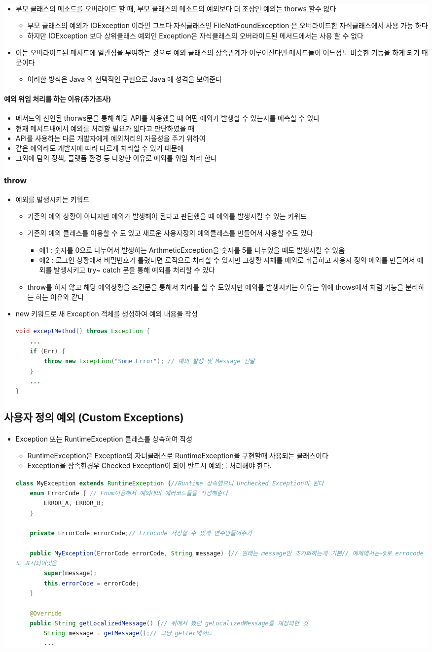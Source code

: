 - 부모 클래스의 메소드를 오버라이드 할 때, 부모 클래스의 메소드의 예외보다 더 조상인 예외는 thorws 할수 없다
    - 부모 클래스의 예외가 IOException 이라면 그보다 자식클래스인 FileNotFoundException 은 오버라이드한 자식클래스에서 사용 가능 하다
    - 하지만 IOException 보다 상위클래스 예외인 Exception은 자식클래스의 오버라이드된 메서드에서는 사용 할 수 없다
    
- 이는 오버라이드된 메서드에 일관성을 부여하는 것으로 예외 클래스의 상속관계가 이루어진다면 메서드들이 어느정도 비슷한 기능을 하게 되기 때문이다
  
    - 이러한 방식은 Java 의 선택적인 구현으로 Java 에 성격을 보여준다
    
      

#### 예외 위임 처리를 하는 이유(추가조사)

- 메서드의 선언된 thorws문을 통해 해당 API를 사용했을 때 어떤 예외가 발생할 수 있는지를 예측할 수 있다
- 현재 메서드내에서 예외를 처리할 필요가 없다고 판단하였을 때
-  API를 사용하는 다른 개발자에게 예외처리의 자율성을 주기 위하여
  - 같은 예외라도 개발자에 따라 다르게 처리할 수 있기 때문에
- 그외에 팀의 정책, 플랫폼 환경 등 다양한 이유로 예외를 위임 처리 한다



### throw

- 예외를 발생시키는 키워드

  - 기존의 예외 상황이 아니지만 예외가 발생해야 된다고 판단했을 때 예외를 발생시킬 수 있는 키워드

  - 기존의 예외 클래스를 이용할 수 도 있고 새로운 사용자정의 예외클래스를 만들어서 사용할 수도 있다
    - 예1 : 숫자를 0으로 나누어서 발생하는 ArthmeticException을 숫자를 5를 나누었을 때도 발생시킬 수 있음
    - 예2 : 로그인 상황에서 비밀번호가 틀렸다면 로직으로 처리할 수 있지만 그상황 자체를 예외로 취급하고 사용자 정의 예외를 만들어서 예외를 발생시키고  try~ catch 문을 통해 예외를 처리할 수 있다 
  - throw를 하지 않고 해당 예외상황을 조건문을 통해서 처리를 할 수 도있지만 예외를 발생시키는 이유는 위에 thows에서 처럼 기능을 분리하는 하는 이유와 같다

- new 키워드로 새 Exception 객체를 생성하여 예외 내용을 작성

  ```java
  void exceptMethod() throws Exception {
      ...
      if (Err) {
          throw new Exception("Some Error"); // 예외 발생 및 Message 전달
      }
      ...
  }
  ```



## 사용자 정의 예외 (Custom Exceptions)

- Exception 또는 RuntimeException 클래스를 상속하여 작성

  - RuntimeException은 Exception의 자녀클래스로 RuntimeException을 구현할때 사용되는 클래스이다
  - Exception을 상속한경우 Checked Exception이 되어 반드시 예외를 처리해야 한다.

  ```java
  class MyException extends RuntimeException {//Runtime 상속했으니 Unchecked Exception이 된다
      enum ErrorCode { // Enum이용해서 예외내의 에러코드들을 작성해준다
          ERROR_A, ERROR_B;
      }
  
      private ErrorCode errorCode;// Errocode 저장할 수 있게 변수만들어주기
  
      public MyException(ErrorCode errorCode, String message) {// 원래는 message만 초기화하는게 기본// 예제에서는+@로 errocode도 표시되어잇음
          super(message);
          this.errorCode = errorCode;
      }
  
      @Override
      public String getLocalizedMessage() {// 위에서 봤던 geLocalizedMessage를 재정의한 것
          String message = getMessage();// 그냥 getter메서드 
          ...
  ```